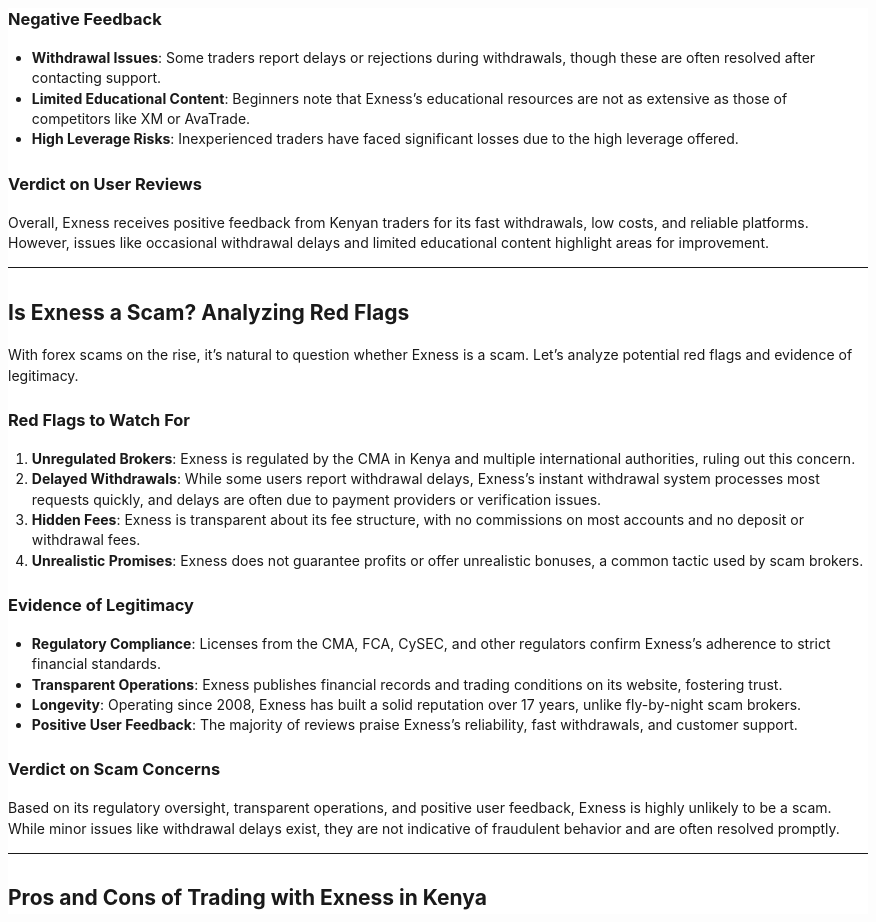 ### Negative Feedback
- **Withdrawal Issues**: Some traders report delays or rejections during withdrawals, though these are often resolved after contacting support.
- **Limited Educational Content**: Beginners note that Exness’s educational resources are not as extensive as those of competitors like XM or AvaTrade.
- **High Leverage Risks**: Inexperienced traders have faced significant losses due to the high leverage offered.

### Verdict on User Reviews
Overall, Exness receives positive feedback from Kenyan traders for its fast withdrawals, low costs, and reliable platforms. However, issues like occasional withdrawal delays and limited educational content highlight areas for improvement.

---

## Is Exness a Scam? Analyzing Red Flags

With forex scams on the rise, it’s natural to question whether Exness is a scam. Let’s analyze potential red flags and evidence of legitimacy.

### Red Flags to Watch For
1. **Unregulated Brokers**: Exness is regulated by the CMA in Kenya and multiple international authorities, ruling out this concern.
2. **Delayed Withdrawals**: While some users report withdrawal delays, Exness’s instant withdrawal system processes most requests quickly, and delays are often due to payment providers or verification issues.
3. **Hidden Fees**: Exness is transparent about its fee structure, with no commissions on most accounts and no deposit or withdrawal fees.
4. **Unrealistic Promises**: Exness does not guarantee profits or offer unrealistic bonuses, a common tactic used by scam brokers.

### Evidence of Legitimacy
- **Regulatory Compliance**: Licenses from the CMA, FCA, CySEC, and other regulators confirm Exness’s adherence to strict financial standards.
- **Transparent Operations**: Exness publishes financial records and trading conditions on its website, fostering trust.
- **Longevity**: Operating since 2008, Exness has built a solid reputation over 17 years, unlike fly-by-night scam brokers.
- **Positive User Feedback**: The majority of reviews praise Exness’s reliability, fast withdrawals, and customer support.

### Verdict on Scam Concerns
Based on its regulatory oversight, transparent operations, and positive user feedback, Exness is highly unlikely to be a scam. While minor issues like withdrawal delays exist, they are not indicative of fraudulent behavior and are often resolved promptly.

---

## Pros and Cons of Trading with Exness in Kenya
